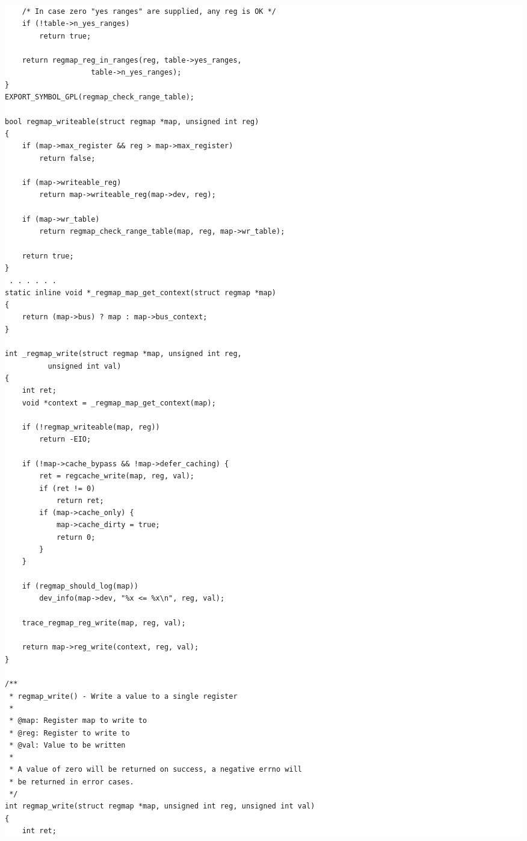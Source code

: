     	/* In case zero "yes ranges" are supplied, any reg is OK */
    	if (!table->n_yes_ranges)
    		return true;
    
    	return regmap_reg_in_ranges(reg, table->yes_ranges,
    				    table->n_yes_ranges);
    }
    EXPORT_SYMBOL_GPL(regmap_check_range_table);
    
    bool regmap_writeable(struct regmap *map, unsigned int reg)
    {
    	if (map->max_register && reg > map->max_register)
    		return false;
    
    	if (map->writeable_reg)
    		return map->writeable_reg(map->dev, reg);
    
    	if (map->wr_table)
    		return regmap_check_range_table(map, reg, map->wr_table);
    
    	return true;
    }
     . . . . . .
    static inline void *_regmap_map_get_context(struct regmap *map)
    {
    	return (map->bus) ? map : map->bus_context;
    }
    
    int _regmap_write(struct regmap *map, unsigned int reg,
    		  unsigned int val)
    {
    	int ret;
    	void *context = _regmap_map_get_context(map);
    
    	if (!regmap_writeable(map, reg))
    		return -EIO;
    
    	if (!map->cache_bypass && !map->defer_caching) {
    		ret = regcache_write(map, reg, val);
    		if (ret != 0)
    			return ret;
    		if (map->cache_only) {
    			map->cache_dirty = true;
    			return 0;
    		}
    	}
    
    	if (regmap_should_log(map))
    		dev_info(map->dev, "%x <= %x\n", reg, val);
    
    	trace_regmap_reg_write(map, reg, val);
    
    	return map->reg_write(context, reg, val);
    }
    
    /**
     * regmap_write() - Write a value to a single register
     *
     * @map: Register map to write to
     * @reg: Register to write to
     * @val: Value to be written
     *
     * A value of zero will be returned on success, a negative errno will
     * be returned in error cases.
     */
    int regmap_write(struct regmap *map, unsigned int reg, unsigned int val)
    {
    	int ret;
    